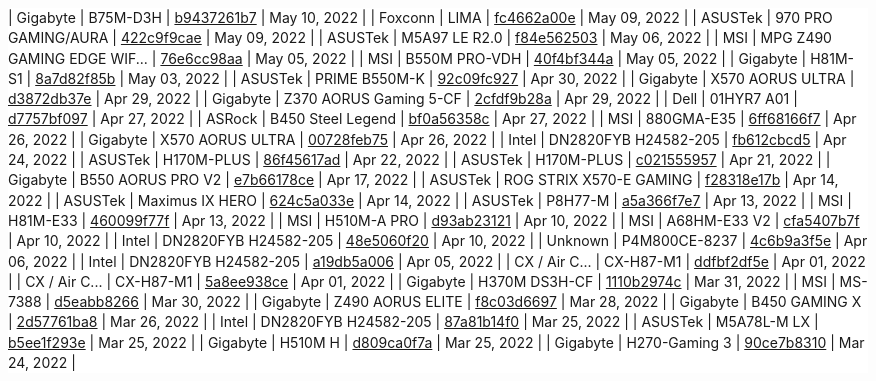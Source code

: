 | Gigabyte      | B75M-D3H                    | [b9437261b7](https://linux-hardware.org/?probe=b9437261b7) | May 10, 2022 |
| Foxconn       | LIMA                        | [fc4662a00e](https://linux-hardware.org/?probe=fc4662a00e) | May 09, 2022 |
| ASUSTek       | 970 PRO GAMING/AURA         | [422c9f9cae](https://linux-hardware.org/?probe=422c9f9cae) | May 09, 2022 |
| ASUSTek       | M5A97 LE R2.0               | [f84e562503](https://linux-hardware.org/?probe=f84e562503) | May 06, 2022 |
| MSI           | MPG Z490 GAMING EDGE WIF... | [76e6cc98aa](https://linux-hardware.org/?probe=76e6cc98aa) | May 05, 2022 |
| MSI           | B550M PRO-VDH               | [40f4bf344a](https://linux-hardware.org/?probe=40f4bf344a) | May 05, 2022 |
| Gigabyte      | H81M-S1                     | [8a7d82f85b](https://linux-hardware.org/?probe=8a7d82f85b) | May 03, 2022 |
| ASUSTek       | PRIME B550M-K               | [92c09fc927](https://linux-hardware.org/?probe=92c09fc927) | Apr 30, 2022 |
| Gigabyte      | X570 AORUS ULTRA            | [d3872db37e](https://linux-hardware.org/?probe=d3872db37e) | Apr 29, 2022 |
| Gigabyte      | Z370 AORUS Gaming 5-CF      | [2cfdf9b28a](https://linux-hardware.org/?probe=2cfdf9b28a) | Apr 29, 2022 |
| Dell          | 01HYR7 A01                  | [d7757bf097](https://linux-hardware.org/?probe=d7757bf097) | Apr 27, 2022 |
| ASRock        | B450 Steel Legend           | [bf0a56358c](https://linux-hardware.org/?probe=bf0a56358c) | Apr 27, 2022 |
| MSI           | 880GMA-E35                  | [6ff68166f7](https://linux-hardware.org/?probe=6ff68166f7) | Apr 26, 2022 |
| Gigabyte      | X570 AORUS ULTRA            | [00728feb75](https://linux-hardware.org/?probe=00728feb75) | Apr 26, 2022 |
| Intel         | DN2820FYB H24582-205        | [fb612cbcd5](https://linux-hardware.org/?probe=fb612cbcd5) | Apr 24, 2022 |
| ASUSTek       | H170M-PLUS                  | [86f45617ad](https://linux-hardware.org/?probe=86f45617ad) | Apr 22, 2022 |
| ASUSTek       | H170M-PLUS                  | [c021555957](https://linux-hardware.org/?probe=c021555957) | Apr 21, 2022 |
| Gigabyte      | B550 AORUS PRO V2           | [e7b66178ce](https://linux-hardware.org/?probe=e7b66178ce) | Apr 17, 2022 |
| ASUSTek       | ROG STRIX X570-E GAMING     | [f28318e17b](https://linux-hardware.org/?probe=f28318e17b) | Apr 14, 2022 |
| ASUSTek       | Maximus IX HERO             | [624c5a033e](https://linux-hardware.org/?probe=624c5a033e) | Apr 14, 2022 |
| ASUSTek       | P8H77-M                     | [a5a366f7e7](https://linux-hardware.org/?probe=a5a366f7e7) | Apr 13, 2022 |
| MSI           | H81M-E33                    | [460099f77f](https://linux-hardware.org/?probe=460099f77f) | Apr 13, 2022 |
| MSI           | H510M-A PRO                 | [d93ab23121](https://linux-hardware.org/?probe=d93ab23121) | Apr 10, 2022 |
| MSI           | A68HM-E33 V2                | [cfa5407b7f](https://linux-hardware.org/?probe=cfa5407b7f) | Apr 10, 2022 |
| Intel         | DN2820FYB H24582-205        | [48e5060f20](https://linux-hardware.org/?probe=48e5060f20) | Apr 10, 2022 |
| Unknown       | P4M800CE-8237               | [4c6b9a3f5e](https://linux-hardware.org/?probe=4c6b9a3f5e) | Apr 06, 2022 |
| Intel         | DN2820FYB H24582-205        | [a19db5a006](https://linux-hardware.org/?probe=a19db5a006) | Apr 05, 2022 |
| CX / Air C... | CX-H87-M1                   | [ddfbf2df5e](https://linux-hardware.org/?probe=ddfbf2df5e) | Apr 01, 2022 |
| CX / Air C... | CX-H87-M1                   | [5a8ee938ce](https://linux-hardware.org/?probe=5a8ee938ce) | Apr 01, 2022 |
| Gigabyte      | H370M DS3H-CF               | [1110b2974c](https://linux-hardware.org/?probe=1110b2974c) | Mar 31, 2022 |
| MSI           | MS-7388                     | [d5eabb8266](https://linux-hardware.org/?probe=d5eabb8266) | Mar 30, 2022 |
| Gigabyte      | Z490 AORUS ELITE            | [f8c03d6697](https://linux-hardware.org/?probe=f8c03d6697) | Mar 28, 2022 |
| Gigabyte      | B450 GAMING X               | [2d57761ba8](https://linux-hardware.org/?probe=2d57761ba8) | Mar 26, 2022 |
| Intel         | DN2820FYB H24582-205        | [87a81b14f0](https://linux-hardware.org/?probe=87a81b14f0) | Mar 25, 2022 |
| ASUSTek       | M5A78L-M LX                 | [b5ee1f293e](https://linux-hardware.org/?probe=b5ee1f293e) | Mar 25, 2022 |
| Gigabyte      | H510M H                     | [d809ca0f7a](https://linux-hardware.org/?probe=d809ca0f7a) | Mar 25, 2022 |
| Gigabyte      | H270-Gaming 3               | [90ce7b8310](https://linux-hardware.org/?probe=90ce7b8310) | Mar 24, 2022 |